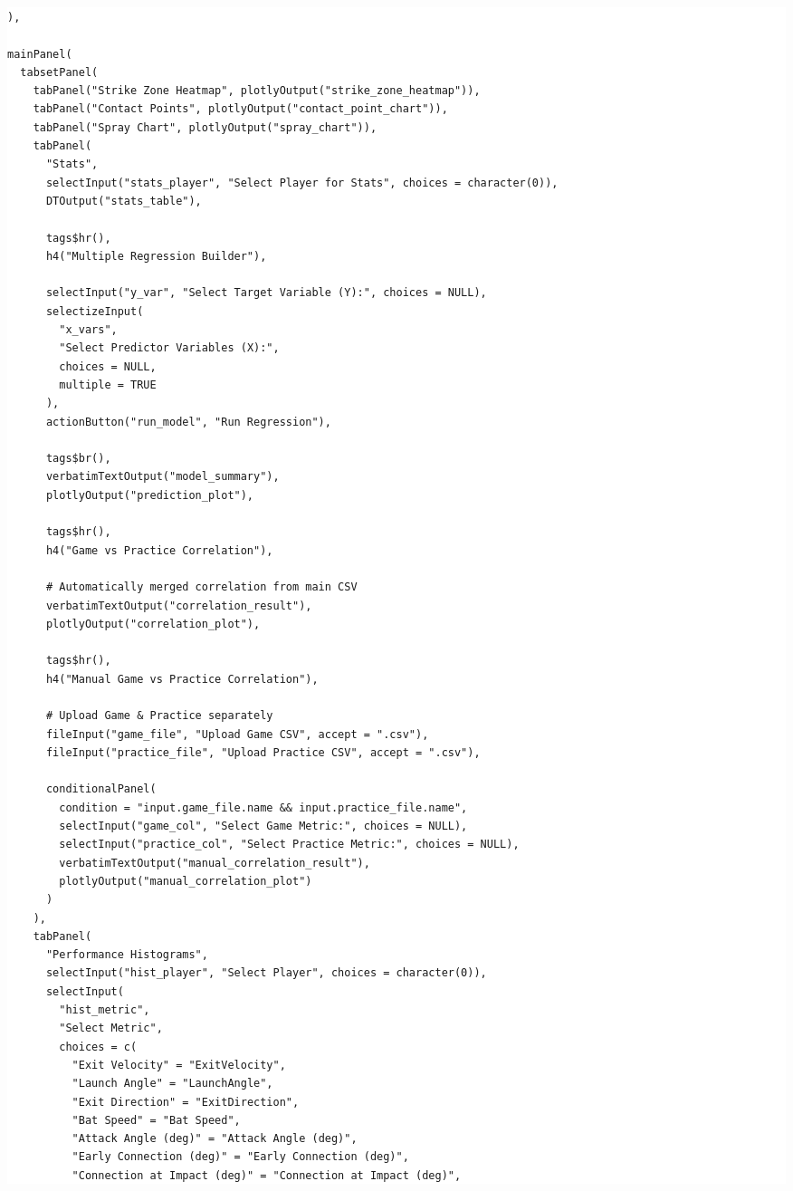     ),
    
    mainPanel(
      tabsetPanel(
        tabPanel("Strike Zone Heatmap", plotlyOutput("strike_zone_heatmap")),
        tabPanel("Contact Points", plotlyOutput("contact_point_chart")),
        tabPanel("Spray Chart", plotlyOutput("spray_chart")),
        tabPanel(
          "Stats",
          selectInput("stats_player", "Select Player for Stats", choices = character(0)),
          DTOutput("stats_table"),
          
          tags$hr(),
          h4("Multiple Regression Builder"),
          
          selectInput("y_var", "Select Target Variable (Y):", choices = NULL),
          selectizeInput(
            "x_vars",
            "Select Predictor Variables (X):",
            choices = NULL,
            multiple = TRUE
          ),
          actionButton("run_model", "Run Regression"),
          
          tags$br(),
          verbatimTextOutput("model_summary"),
          plotlyOutput("prediction_plot"),
          
          tags$hr(),
          h4("Game vs Practice Correlation"),
          
          # Automatically merged correlation from main CSV
          verbatimTextOutput("correlation_result"),
          plotlyOutput("correlation_plot"),
          
          tags$hr(),
          h4("Manual Game vs Practice Correlation"),
          
          # Upload Game & Practice separately
          fileInput("game_file", "Upload Game CSV", accept = ".csv"),
          fileInput("practice_file", "Upload Practice CSV", accept = ".csv"),
          
          conditionalPanel(
            condition = "input.game_file.name && input.practice_file.name",
            selectInput("game_col", "Select Game Metric:", choices = NULL),
            selectInput("practice_col", "Select Practice Metric:", choices = NULL),
            verbatimTextOutput("manual_correlation_result"),
            plotlyOutput("manual_correlation_plot")
          )
        ),
        tabPanel(
          "Performance Histograms",
          selectInput("hist_player", "Select Player", choices = character(0)),
          selectInput(
            "hist_metric",
            "Select Metric",
            choices = c(
              "Exit Velocity" = "ExitVelocity",
              "Launch Angle" = "LaunchAngle",
              "Exit Direction" = "ExitDirection",
              "Bat Speed" = "Bat Speed",
              "Attack Angle (deg)" = "Attack Angle (deg)",
              "Early Connection (deg)" = "Early Connection (deg)",
              "Connection at Impact (deg)" = "Connection at Impact (deg)",